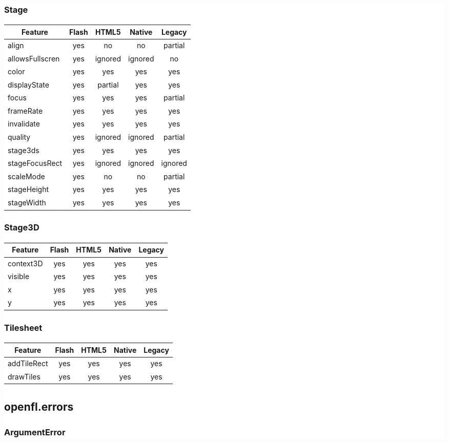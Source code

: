 ### Stage

| Feature | Flash | HTML5 | Native | Legacy |
| ------- |:-----:|:-----:|:------:|:------:|
| align | yes | no | no | partial |
| allowsFullscren | yes | ignored | ignored | no |
| color | yes | yes | yes | yes |
| displayState | yes | partial | yes | yes |
| focus | yes | yes | yes | partial |
| frameRate | yes | yes | yes | yes |
| invalidate | yes | yes | yes | yes |
| quality | yes | ignored | ignored | partial |
| stage3ds | yes | yes | yes | yes |
| stageFocusRect | yes | ignored | ignored | ignored |
| scaleMode | yes | no | no | partial |
| stageHeight | yes | yes | yes | yes |
| stageWidth | yes | yes | yes | yes |

### Stage3D

| Feature | Flash | HTML5 | Native | Legacy |
| ------- |:-----:|:-----:|:------:|:------:|
| context3D | yes | yes | yes | yes |
| visible | yes | yes | yes | yes |
| x | yes | yes | yes | yes |
| y | yes | yes | yes | yes |

### Tilesheet

| Feature | Flash | HTML5 | Native | Legacy |
| ------- |:-----:|:-----:|:------:|:------:|
| addTileRect | yes | yes | yes | yes |
| drawTiles | yes | yes | yes | yes |

## openfl.errors

### ArgumentError
